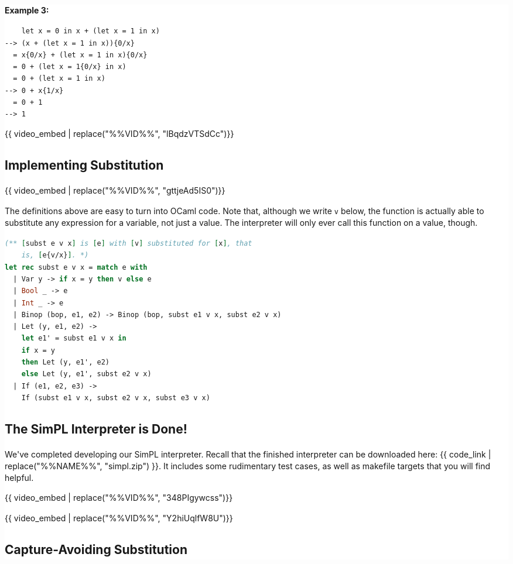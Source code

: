**Example 3:**

```text
    let x = 0 in x + (let x = 1 in x)
--> (x + (let x = 1 in x)){0/x}
  = x{0/x} + (let x = 1 in x){0/x}
  = 0 + (let x = 1{0/x} in x)
  = 0 + (let x = 1 in x)
--> 0 + x{1/x}
  = 0 + 1
--> 1
```

{{ video_embed | replace("%%VID%%", "lBqdzVTSdCc")}}

## Implementing Substitution

{{ video_embed | replace("%%VID%%", "gttjeAd5IS0")}}

The definitions above are easy to turn into OCaml code. Note that, although we
write `v` below, the function is actually able to substitute any expression for
a variable, not just a value. The interpreter will only ever call this function
on a value, though.

```ocaml
(** [subst e v x] is [e] with [v] substituted for [x], that
    is, [e{v/x}]. *)
let rec subst e v x = match e with
  | Var y -> if x = y then v else e
  | Bool _ -> e
  | Int _ -> e
  | Binop (bop, e1, e2) -> Binop (bop, subst e1 v x, subst e2 v x)
  | Let (y, e1, e2) ->
    let e1' = subst e1 v x in
    if x = y
    then Let (y, e1', e2)
    else Let (y, e1', subst e2 v x)
  | If (e1, e2, e3) ->
    If (subst e1 v x, subst e2 v x, subst e3 v x)
```

## The SimPL Interpreter is Done!

We've completed developing our SimPL interpreter. Recall that the finished
interpreter can be downloaded here: {{ code_link | replace("%%NAME%%",
"simpl.zip") }}. It includes some rudimentary test cases, as well as makefile
targets that you will find helpful.

{{ video_embed | replace("%%VID%%", "348PIgywcss")}}

{{ video_embed | replace("%%VID%%", "Y2hiUqlfW8U")}}

## Capture-Avoiding Substitution
